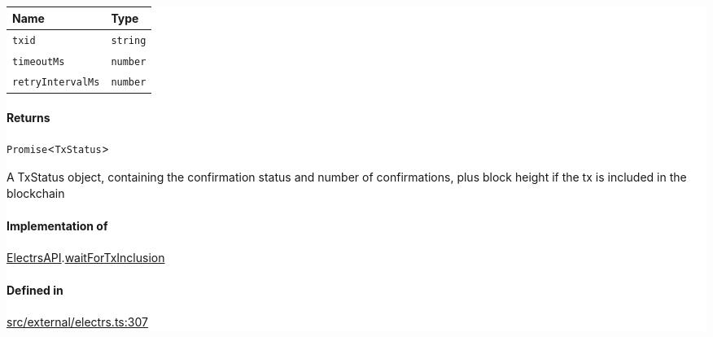 | Name | Type |
| :------ | :------ |
| `txid` | `string` |
| `timeoutMs` | `number` |
| `retryIntervalMs` | `number` |

#### Returns

`Promise`<`TxStatus`\>

A TxStatus object, containing the confirmation status and number of confirmations, plus block height if
the tx is included in the blockchain

#### Implementation of

[ElectrsAPI](/interfaces/ElectrsAPI.md).[waitForTxInclusion](/interfaces/ElectrsAPI.md#waitfortxinclusion)

#### Defined in

[src/external/electrs.ts:307](https://github.com/interlay/interbtc-api/blob/5eab153/src/external/electrs.ts#L307)
